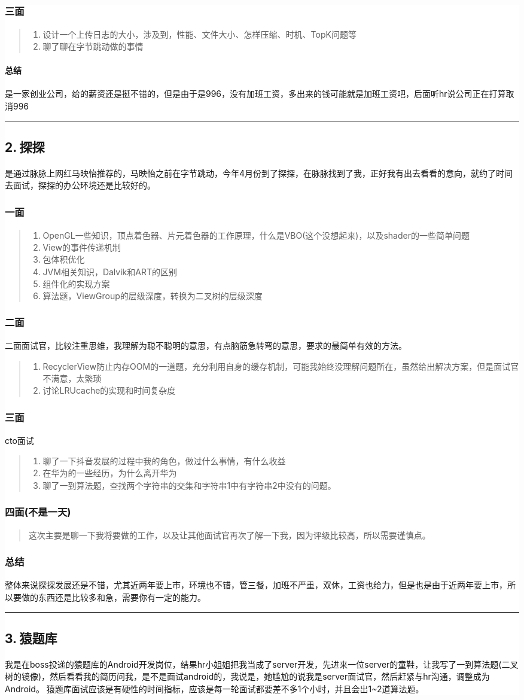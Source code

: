 ### 三面

> 1. 设计一个上传日志的大小，涉及到，性能、文件大小、怎样压缩、时机、TopK问题等
> 2. 聊了聊在字节跳动做的事情

#### 总结

是一家创业公司，给的薪资还是挺不错的，但是由于是996，没有加班工资，多出来的钱可能就是加班工资吧，后面听hr说公司正在打算取消996

------

## 2. 探探

是通过脉脉上网红马映怡推荐的，马映怡之前在字节跳动，今年4月份到了探探，在脉脉找到了我，正好我有出去看看的意向，就约了时间去面试，探探的办公环境还是比较好的。

### 一面

> 1. OpenGL一些知识，顶点着色器、片元着色器的工作原理，什么是VBO(这个没想起来)，以及shader的一些简单问题
> 2. View的事件传递机制
> 3. 包体积优化
> 4. JVM相关知识，Dalvik和ART的区别
> 5. 组件化的实现方案
> 6. 算法题，ViewGroup的层级深度，转换为二叉树的层级深度

### 二面

二面面试官，比较注重思维，我理解为聪不聪明的意思，有点脑筋急转弯的意思，要求的最简单有效的方法。

> 1. RecyclerView防止内存OOM的一道题，充分利用自身的缓存机制，可能我始终没理解问题所在，虽然给出解决方案，但是面试官不满意，太繁琐
> 2. 讨论LRUcache的实现和时间复杂度

### 三面

cto面试

> 1. 聊了一下抖音发展的过程中我的角色，做过什么事情，有什么收益
> 2. 在华为的一些经历，为什么离开华为
> 3. 聊了一到算法题，查找两个字符串的交集和字符串1中有字符串2中没有的问题。

### 四面(不是一天)

> 这次主要是聊一下我将要做的工作，以及让其他面试官再次了解一下我，因为评级比较高，所以需要谨慎点。

### 总结

整体来说探探发展还是不错，尤其近两年要上市，环境也不错，管三餐，加班不严重，双休，工资也给力，但是也是由于近两年要上市，所以要做的东西还是比较多和急，需要你有一定的能力。

------

## 3. 猿题库

我是在boss投递的猿题库的Android开发岗位，结果hr小姐姐把我当成了server开发，先进来一位server的童鞋，让我写了一到算法题(二叉树的镜像)，然后看看我的简历问我，是不是面试android的，我说是，她尴尬的说我是server面试官，然后赶紧与hr沟通，调整成为Android。
 猿题库面试应该是有硬性的时间指标，应该是每一轮面试都要差不多1个小时，并且会出1~2道算法题。
